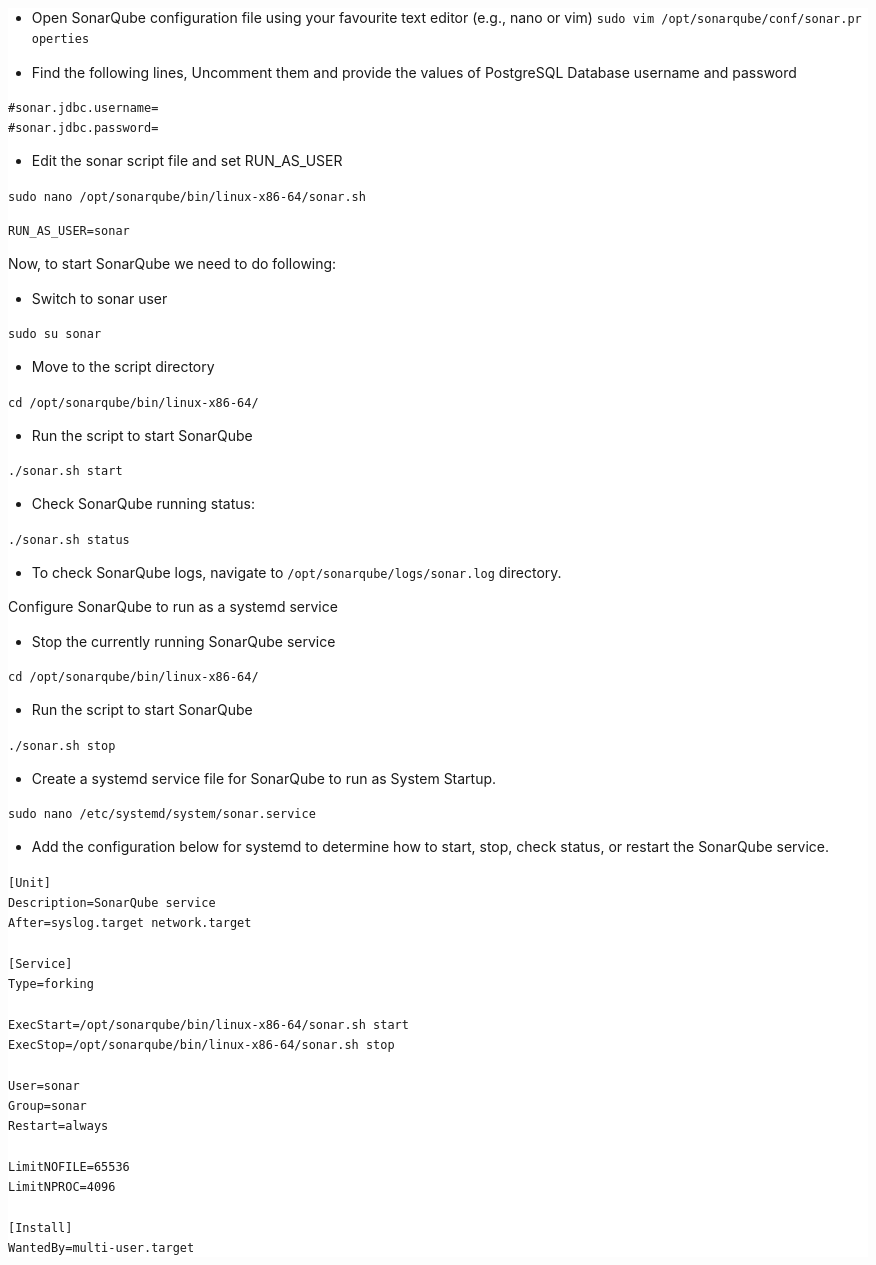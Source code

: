 - Open SonarQube configuration file using your favourite text editor (e.g., nano or vim)
`sudo vim /opt/sonarqube/conf/sonar.properties`

- Find the following lines,  Uncomment them and provide the values of PostgreSQL Database username and password
```
#sonar.jdbc.username=
#sonar.jdbc.password=
```

- Edit the sonar script file and set RUN_AS_USER

`sudo nano /opt/sonarqube/bin/linux-x86-64/sonar.sh`

```
RUN_AS_USER=sonar
```

Now, to start SonarQube we need to do following:

- Switch to sonar user

`sudo su sonar`

- Move to the script directory

`cd /opt/sonarqube/bin/linux-x86-64/`

- Run the script to start SonarQube

`./sonar.sh start`

- Check SonarQube running status:

`./sonar.sh status`

- To check SonarQube logs, navigate to `/opt/sonarqube/logs/sonar.log` directory.

Configure SonarQube to run as a systemd service

- Stop the currently running SonarQube service

`cd /opt/sonarqube/bin/linux-x86-64/`

- Run the script to start SonarQube

`./sonar.sh stop`

- Create a systemd service file for SonarQube to run as System Startup.

`sudo nano /etc/systemd/system/sonar.service`

- Add the configuration below for systemd to determine how to start, stop, check status, or restart the SonarQube service.

```
[Unit]
Description=SonarQube service
After=syslog.target network.target

[Service]
Type=forking

ExecStart=/opt/sonarqube/bin/linux-x86-64/sonar.sh start
ExecStop=/opt/sonarqube/bin/linux-x86-64/sonar.sh stop

User=sonar
Group=sonar
Restart=always

LimitNOFILE=65536
LimitNPROC=4096

[Install]
WantedBy=multi-user.target
```
